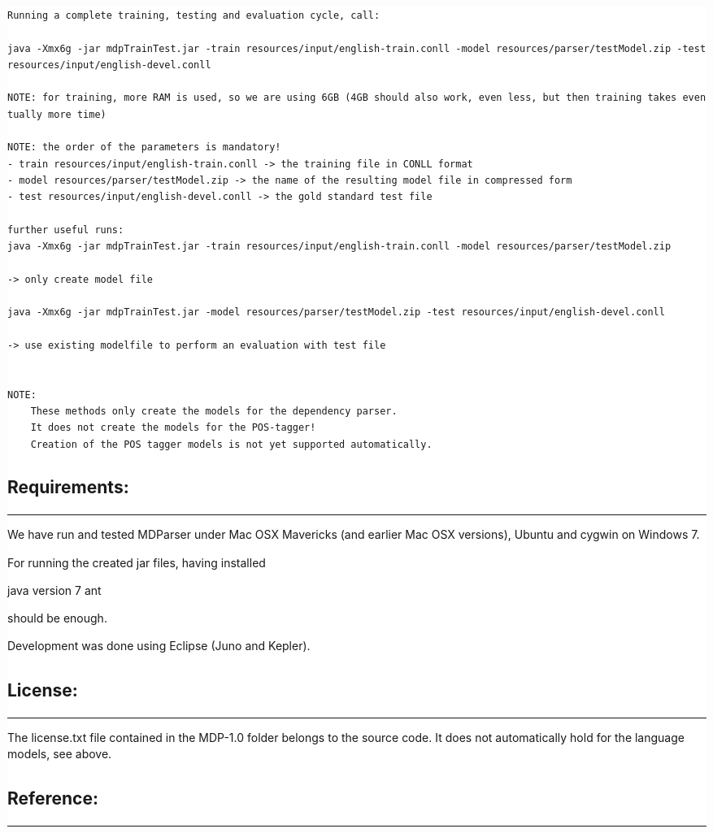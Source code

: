 	Running a complete training, testing and evaluation cycle, call:
	
	java -Xmx6g -jar mdpTrainTest.jar -train resources/input/english-train.conll -model resources/parser/testModel.zip -test resources/input/english-devel.conll 
	
	NOTE: for training, more RAM is used, so we are using 6GB (4GB should also work, even less, but then training takes eventually more time) 
	
	NOTE: the order of the parameters is mandatory!
	- train resources/input/english-train.conll -> the training file in CONLL format
	- model resources/parser/testModel.zip -> the name of the resulting model file in compressed form
	- test resources/input/english-devel.conll -> the gold standard test file
	
	further useful runs:
	java -Xmx6g -jar mdpTrainTest.jar -train resources/input/english-train.conll -model resources/parser/testModel.zip
	
	-> only create model file
	
	java -Xmx6g -jar mdpTrainTest.jar -model resources/parser/testModel.zip -test resources/input/english-devel.conll 
	
	-> use existing modelfile to perform an evaluation with test file
	
	
	NOTE: 
		These methods only create the models for the dependency parser. 
		It does not create the models for the POS-tagger!
		Creation of the POS tagger models is not yet supported automatically.	
	
	
	


## Requirements:
______________

We have run and tested MDParser under Mac OSX Mavericks (and earlier Mac OSX versions), 
Ubuntu and cygwin on Windows 7.

For running the created jar files, having installed 

java version 7
ant 

should be enough.

Development was done using Eclipse (Juno and Kepler).


## License:
________

The license.txt file contained in the MDP-1.0 folder belongs to the source code. It does not automatically hold for the language models, see above.

## Reference:
__________
